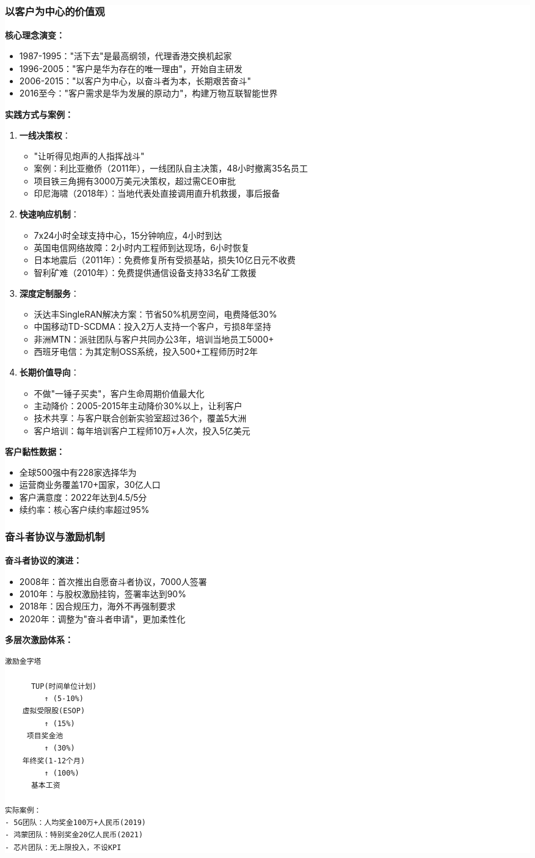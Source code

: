 ### 以客户为中心的价值观

**核心理念演变：**
- 1987-1995："活下去"是最高纲领，代理香港交换机起家
- 1996-2005："客户是华为存在的唯一理由"，开始自主研发
- 2006-2015："以客户为中心，以奋斗者为本，长期艰苦奋斗"
- 2016至今："客户需求是华为发展的原动力"，构建万物互联智能世界

**实践方式与案例：**
1. **一线决策权**：
   - "让听得见炮声的人指挥战斗"
   - 案例：利比亚撤侨（2011年），一线团队自主决策，48小时撤离35名员工
   - 项目铁三角拥有3000万美元决策权，超过需CEO审批
   - 印尼海啸（2018年）：当地代表处直接调用直升机救援，事后报备

2. **快速响应机制**：
   - 7x24小时全球支持中心，15分钟响应，4小时到达
   - 英国电信网络故障：2小时内工程师到达现场，6小时恢复
   - 日本地震后（2011年）：免费修复所有受损基站，损失10亿日元不收费
   - 智利矿难（2010年）：免费提供通信设备支持33名矿工救援

3. **深度定制服务**：
   - 沃达丰SingleRAN解决方案：节省50%机房空间，电费降低30%
   - 中国移动TD-SCDMA：投入2万人支持一个客户，亏损8年坚持
   - 非洲MTN：派驻团队与客户共同办公3年，培训当地员工5000+
   - 西班牙电信：为其定制OSS系统，投入500+工程师历时2年

4. **长期价值导向**：
   - 不做"一锤子买卖"，客户生命周期价值最大化
   - 主动降价：2005-2015年主动降价30%以上，让利客户
   - 技术共享：与客户联合创新实验室超过36个，覆盖5大洲
   - 客户培训：每年培训客户工程师10万+人次，投入5亿美元

**客户黏性数据：**
- 全球500强中有228家选择华为
- 运营商业务覆盖170+国家，30亿人口
- 客户满意度：2022年达到4.5/5分
- 续约率：核心客户续约率超过95%

### 奋斗者协议与激励机制

**奋斗者协议的演进：**
- 2008年：首次推出自愿奋斗者协议，7000人签署
- 2010年：与股权激励挂钩，签署率达到90%
- 2018年：因合规压力，海外不再强制要求
- 2020年：调整为"奋斗者申请"，更加柔性化

**多层次激励体系：**
```
激励金字塔

      TUP(时间单位计划)
         ↑ (5-10%)
    虚拟受限股(ESOP)
         ↑ (15%)  
     项目奖金池
         ↑ (30%)
    年终奖(1-12个月)
         ↑ (100%)
      基本工资

实际案例：
- 5G团队：人均奖金100万+人民币(2019)
- 鸿蒙团队：特别奖金20亿人民币(2021)
- 芯片团队：无上限投入，不设KPI
```

